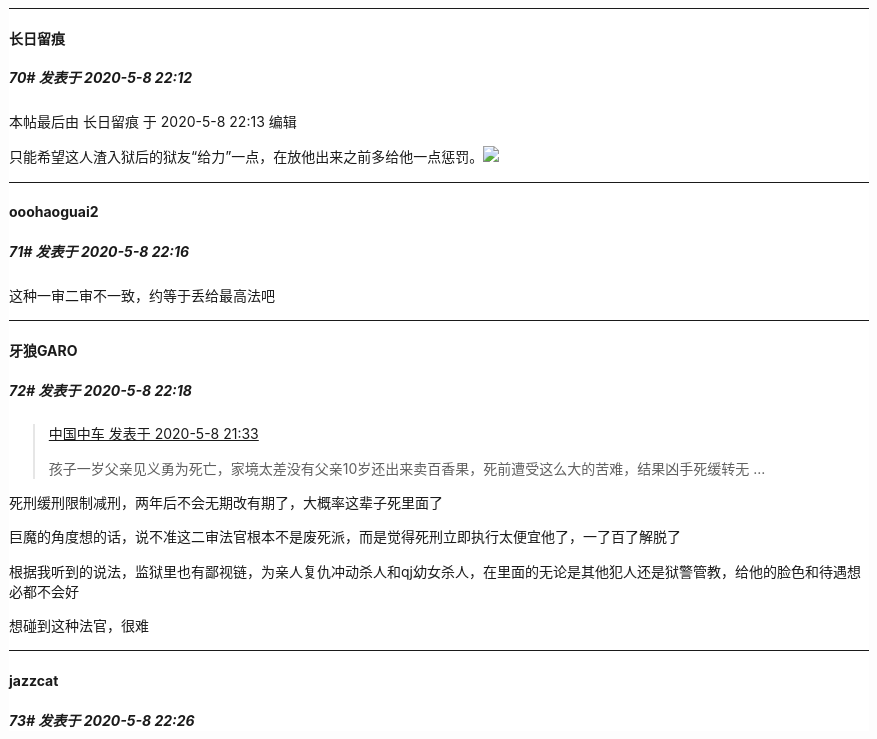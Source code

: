 

*****

####  长日留痕  
##### 70#       发表于 2020-5-8 22:12



 本帖最后由 长日留痕 于 2020-5-8 22:13 编辑 

只能希望这人渣入狱后的狱友“给力”一点，在放他出来之前多给他一点惩罚。<img src="https://static.saraba1st.com/image/smiley/face2017/001.png" referrerpolicy="no-referrer">







*****

####  ooohaoguai2  
##### 71#       发表于 2020-5-8 22:16




这种一审二审不一致，约等于丢给最高法吧







*****

####  牙狼GARO  
##### 72#       发表于 2020-5-8 22:18



<blockquote><a href="httphttps://bbs.saraba1st.com/2b/forum.php?mod=redirect&amp;goto=findpost&amp;pid=47349383&amp;ptid=1933522" target="_blank">中国中车 发表于 2020-5-8 21:33</a>

孩子一岁父亲见义勇为死亡，家境太差没有父亲10岁还出来卖百香果，死前遭受这么大的苦难，结果凶手死缓转无 ...</blockquote>
死刑缓刑限制减刑，两年后不会无期改有期了，大概率这辈子死里面了


巨魔的角度想的话，说不准这二审法官根本不是废死派，而是觉得死刑立即执行太便宜他了，一了百了解脱了

根据我听到的说法，监狱里也有鄙视链，为亲人复仇冲动杀人和qj幼女杀人，在里面的无论是其他犯人还是狱警管教，给他的脸色和待遇想必都不会好


想碰到这种法官，很难







*****

####  jazzcat  
##### 73#       发表于 2020-5-8 22:26
